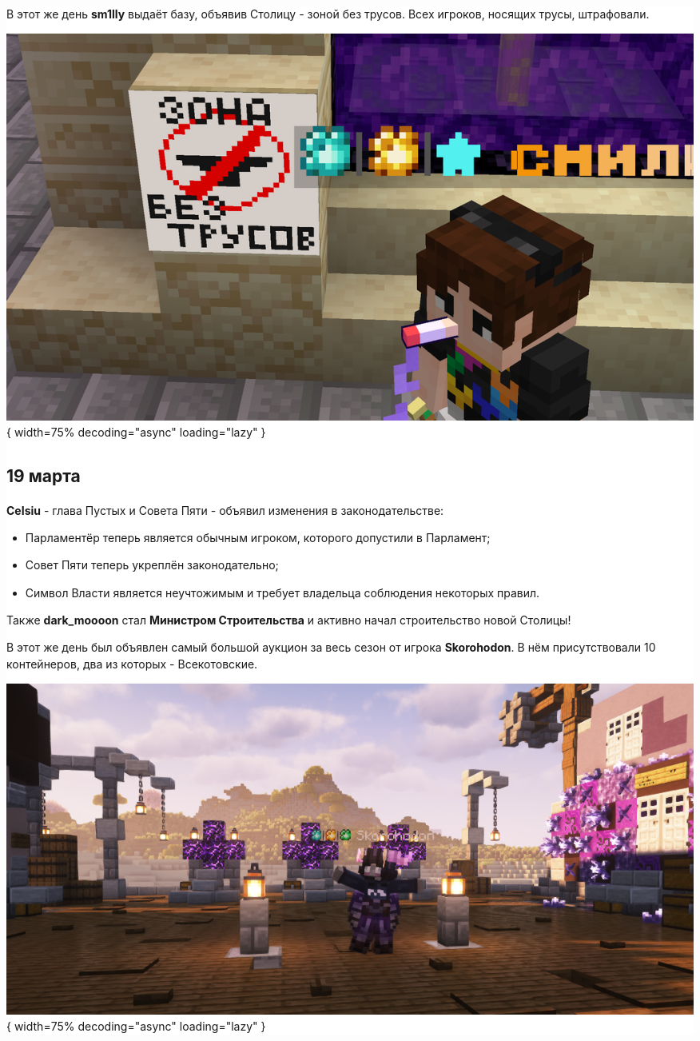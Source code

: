 В этот же день **sm1lly** выдаёт базу, объявив Столицу - зоной без трусов. Всех игроков, носящих трусы, штрафовали.

![Зона без трусов](../assets/server_history/season5/nopanties.png){ width=75% decoding="async" loading="lazy" }

## 19 марта 

**CeIsiu** - глава Пустых и Совета Пяти - объявил изменения в законодательстве:

- Парламентёр теперь является обычным игроком, которого допустили в Парламент;

- Совет Пяти теперь укреплён законодательно;

- Символ Власти является неучтожимым и требует владельца соблюдения некоторых правил.

Также **dark_moooon** стал **Министром Строительства** и активно начал строительство новой Столицы!

В этот же день был объявлен самый большой аукцион за весь сезон от игрока **Skorohodon**. В нём присутствовали 10 контейнеров, два из которых - Всекотовские.

![Аукцион Скорохода](../assets/server_history/season5/auc_skoroc.png){ width=75% decoding="async" loading="lazy" }